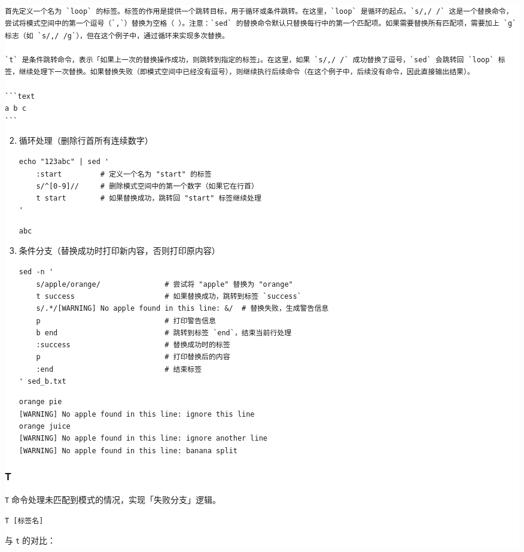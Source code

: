     首先定义一个名为 `loop` 的标签。标签的作用是提供一个跳转目标，用于循环或条件跳转。在这里，`loop` 是循环的起点。`s/,/ /` 这是一个替换命令，尝试将模式空间中的第一个逗号（`,`）替换为空格（ ）。注意：`sed` 的替换命令默认只替换每行中的第一个匹配项。如果需要替换所有匹配项，需要加上 `g` 标志（如 `s/,/ /g`），但在这个例子中，通过循环来实现多次替换。

    `t` 是条件跳转命令，表示「如果上一次的替换操作成功，则跳转到指定的标签」。在这里，如果 `s/,/ /` 成功替换了逗号，`sed` 会跳转回 `loop` 标签，继续处理下一次替换。如果替换失败（即模式空间中已经没有逗号），则继续执行后续命令（在这个例子中，后续没有命令，因此直接输出结果）。

    ```text
    a b c
    ```

2. 循环处理（删除行首所有连续数字）

    ```shell
    echo "123abc" | sed '
        :start         # 定义一个名为 "start" 的标签
        s/^[0-9]//     # 删除模式空间中的第一个数字（如果它在行首）
        t start        # 如果替换成功，跳转回 "start" 标签继续处理
    '
    ```

    ```text
    abc
    ```

3. 条件分支（替换成功时打印新内容，否则打印原内容）

    ```shell
    sed -n '
        s/apple/orange/               # 尝试将 "apple" 替换为 "orange"
        t success                     # 如果替换成功，跳转到标签 `success`
        s/.*/[WARNING] No apple found in this line: &/  # 替换失败，生成警告信息
        p                             # 打印警告信息
        b end                         # 跳转到标签 `end`，结束当前行处理
        :success                      # 替换成功时的标签
        p                             # 打印替换后的内容
        :end                          # 结束标签
    ' sed_b.txt
    ```

    ```text
    orange pie
    [WARNING] No apple found in this line: ignore this line
    orange juice
    [WARNING] No apple found in this line: ignore another line
    [WARNING] No apple found in this line: banana split
    ```

### T

`T` 命令处理未匹配到模式的情况，实现「失败分支」逻辑。

```shell
T [标签名]
```

与 `t` 的对比：
